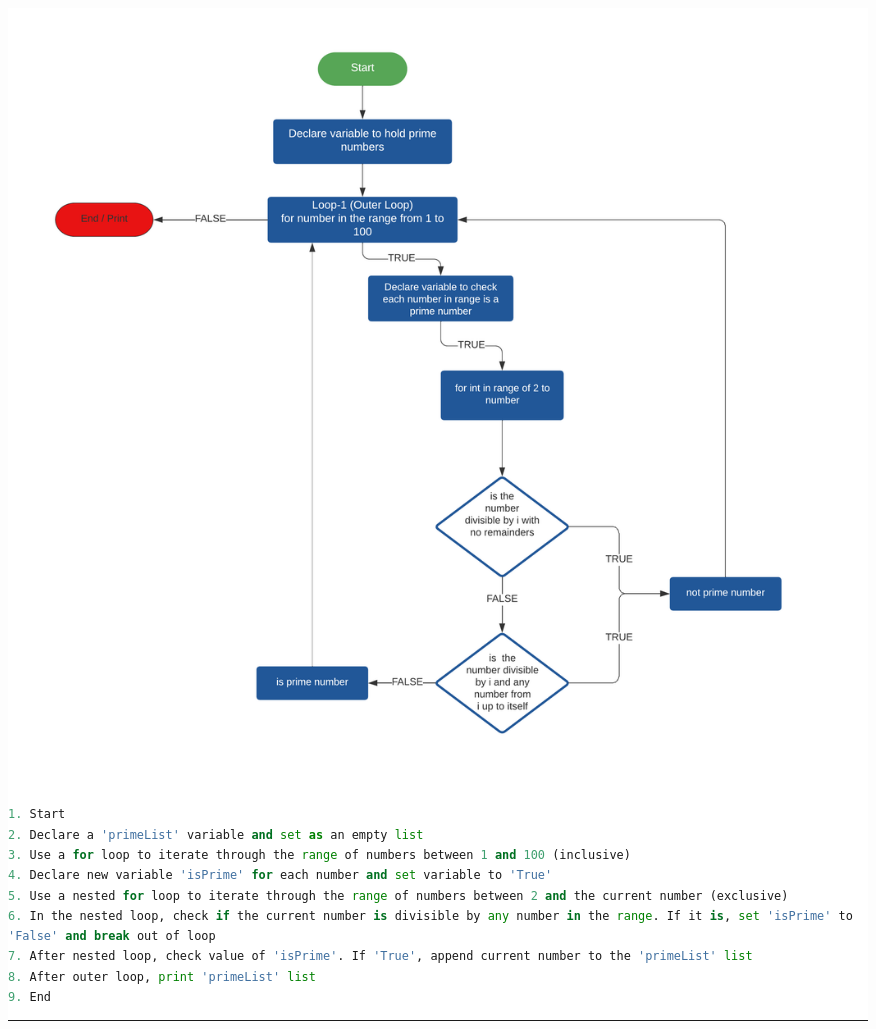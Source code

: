 <img src="./images/T1A1_workbookQ14_prime-number-pseudo.png" width="840" alt="Control-Flow flow chart showing three types of Flow Control in Python">



```py
1. Start
2. Declare a 'primeList' variable and set as an empty list
3. Use a for loop to iterate through the range of numbers between 1 and 100 (inclusive)
4. Declare new variable 'isPrime' for each number and set variable to 'True'
5. Use a nested for loop to iterate through the range of numbers between 2 and the current number (exclusive)
6. In the nested loop, check if the current number is divisible by any number in the range. If it is, set 'isPrime' to 'False' and break out of loop
7. After nested loop, check value of 'isPrime'. If 'True', append current number to the 'primeList' list
8. After outer loop, print 'primeList' list
9. End
```

---